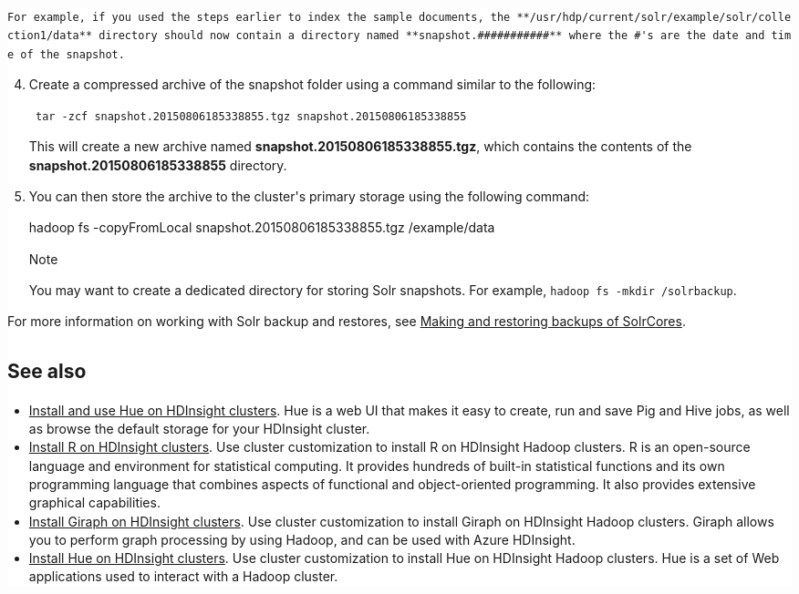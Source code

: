     For example, if you used the steps earlier to index the sample documents, the **/usr/hdp/current/solr/example/solr/collection1/data** directory should now contain a directory named **snapshot.###########** where the #'s are the date and time of the snapshot.
4. Create a compressed archive of the snapshot folder using a command similar to the following:
   
        tar -zcf snapshot.20150806185338855.tgz snapshot.20150806185338855
   
    This will create a new archive named **snapshot.20150806185338855.tgz**, which contains the contents of the **snapshot.20150806185338855** directory.
5. You can then store the archive to the cluster's primary storage using the following command:
   
    hadoop fs -copyFromLocal snapshot.20150806185338855.tgz /example/data
   
   > [!NOTE]
   > You may want to create a dedicated directory for storing Solr snapshots. For example, `hadoop fs -mkdir /solrbackup`.
   > 
   > 

For more information on working with Solr backup and restores, see [Making and restoring backups of SolrCores](https://cwiki.apache.org/confluence/display/solr/Making+and+Restoring+Backups+of+SolrCores).

## See also
* [Install and use Hue on HDInsight clusters](hdinsight-hadoop-hue-linux.md). Hue is a web UI that makes it easy to create, run and save Pig and Hive jobs, as well as browse the default storage for your HDInsight cluster.
* [Install R on HDInsight clusters][hdinsight-install-r]. Use cluster customization to install R on HDInsight Hadoop clusters. R is an open-source language and environment for statistical computing. It provides hundreds of built-in statistical functions and its own programming language that combines aspects of functional and object-oriented programming. It also provides extensive graphical capabilities.
* [Install Giraph on HDInsight clusters](hdinsight-hadoop-giraph-install-linux.md). Use cluster customization to install Giraph on HDInsight Hadoop clusters. Giraph allows you to perform graph processing by using Hadoop, and can be used with Azure HDInsight.
* [Install Hue on HDInsight clusters](hdinsight-hadoop-hue-linux.md). Use cluster customization to install Hue on HDInsight Hadoop clusters. Hue is a set of Web applications used to interact with a Hadoop cluster.

[hdinsight-install-r]: hdinsight-hadoop-r-scripts-linux.md
[hdinsight-cluster-customize]: hdinsight-hadoop-customize-cluster-linux.md
